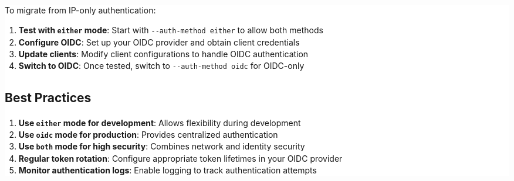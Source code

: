 To migrate from IP-only authentication:

1. **Test with `either` mode**: Start with `--auth-method either` to allow both methods
2. **Configure OIDC**: Set up your OIDC provider and obtain client credentials
3. **Update clients**: Modify client configurations to handle OIDC authentication
4. **Switch to OIDC**: Once tested, switch to `--auth-method oidc` for OIDC-only

## Best Practices

1. **Use `either` mode for development**: Allows flexibility during development
2. **Use `oidc` mode for production**: Provides centralized authentication
3. **Use `both` mode for high security**: Combines network and identity security
4. **Regular token rotation**: Configure appropriate token lifetimes in your OIDC provider
5. **Monitor authentication logs**: Enable logging to track authentication attempts
